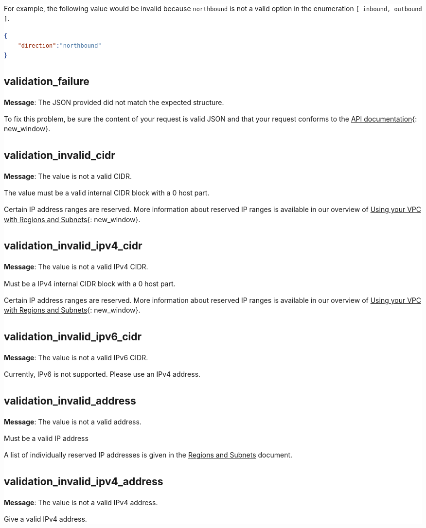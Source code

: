 For example, the following value would be invalid because `northbound` is not a valid option in the enumeration `[ inbound, outbound ]`.

```json
{
    "direction":"northbound"
}
```

## validation_failure                            
**Message**: The JSON provided did not match the expected structure.

To fix this problem, be sure the content of your request is valid JSON and that your request conforms to the [API documentation](api-doc-wrapper.html){: new_window}.

## validation_invalid_cidr                       
**Message**: The value is not a valid CIDR.

The value must be a valid internal CIDR block with a 0 host part.

Certain IP address ranges are reserved. More information about reserved IP ranges is available in our overview of [Using your VPC with Regions and Subnets](https://{DomainName}/docs/infrastructure/vpc-network/vpc-regions-and-subnets.html#available-ip-address-ranges-regions-and-subnets){: new_window}.

## validation_invalid_ipv4_cidr        
**Message**: The value is not a valid IPv4 CIDR.

Must be a IPv4 internal CIDR block with a 0 host part.

Certain IP address ranges are reserved. More information about reserved IP ranges is available in our overview of [Using your VPC with Regions and Subnets](https://{DomainName}/docs/infrastructure/vpc-network/vpc-regions-and-subnets.html#available-ip-address-ranges-regions-and-subnets){: new_window}.

## validation_invalid_ipv6_cidr
**Message**: The value is not a valid IPv6 CIDR.

Currently, IPv6 is not supported. Please use an IPv4 address.

## validation_invalid_address
**Message**: The value is not a valid address.

Must be a valid IP address

A list of individually reserved IP addresses is given in the [Regions and Subnets](https://{DomainName}/docs/infrastructure/vpc-network/vpc-regions-and-subnets.html) document.

## validation_invalid_ipv4_address
**Message**: The value is not a valid IPv4 address.

Give a valid IPv4 address.
